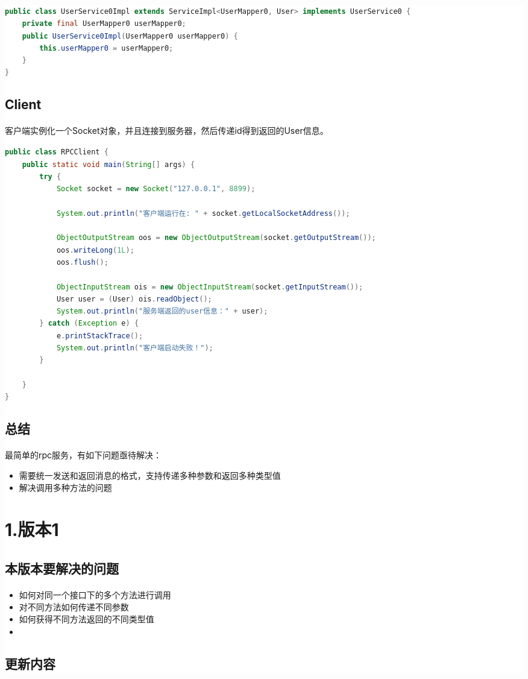 ```java
public class UserService0Impl extends ServiceImpl<UserMapper0, User> implements UserService0 {
    private final UserMapper0 userMapper0;
    public UserService0Impl(UserMapper0 userMapper0) {
        this.userMapper0 = userMapper0;
    }
}

```
## Client
客户端实例化一个Socket对象，并且连接到服务器，然后传递id得到返回的User信息。
```java
public class RPCClient {
    public static void main(String[] args) {
        try {
            Socket socket = new Socket("127.0.0.1", 8899);

            System.out.println("客户端运行在: " + socket.getLocalSocketAddress());

            ObjectOutputStream oos = new ObjectOutputStream(socket.getOutputStream());
            oos.writeLong(1L);
            oos.flush();

            ObjectInputStream ois = new ObjectInputStream(socket.getInputStream());
            User user = (User) ois.readObject();
            System.out.println("服务端返回的user信息：" + user);
        } catch (Exception e) {
            e.printStackTrace();
            System.out.println("客户端启动失败！");
        }

    }
}
```
## 总结
最简单的rpc服务，有如下问题亟待解决：
- 需要统一发送和返回消息的格式，支持传递多种参数和返回多种类型值
- 解决调用多种方法的问题

# 1.版本1
## 本版本要解决的问题
- 如何对同一个接口下的多个方法进行调用
- 对不同方法如何传递不同参数
- 如何获得不同方法返回的不同类型值
- 
## 更新内容
